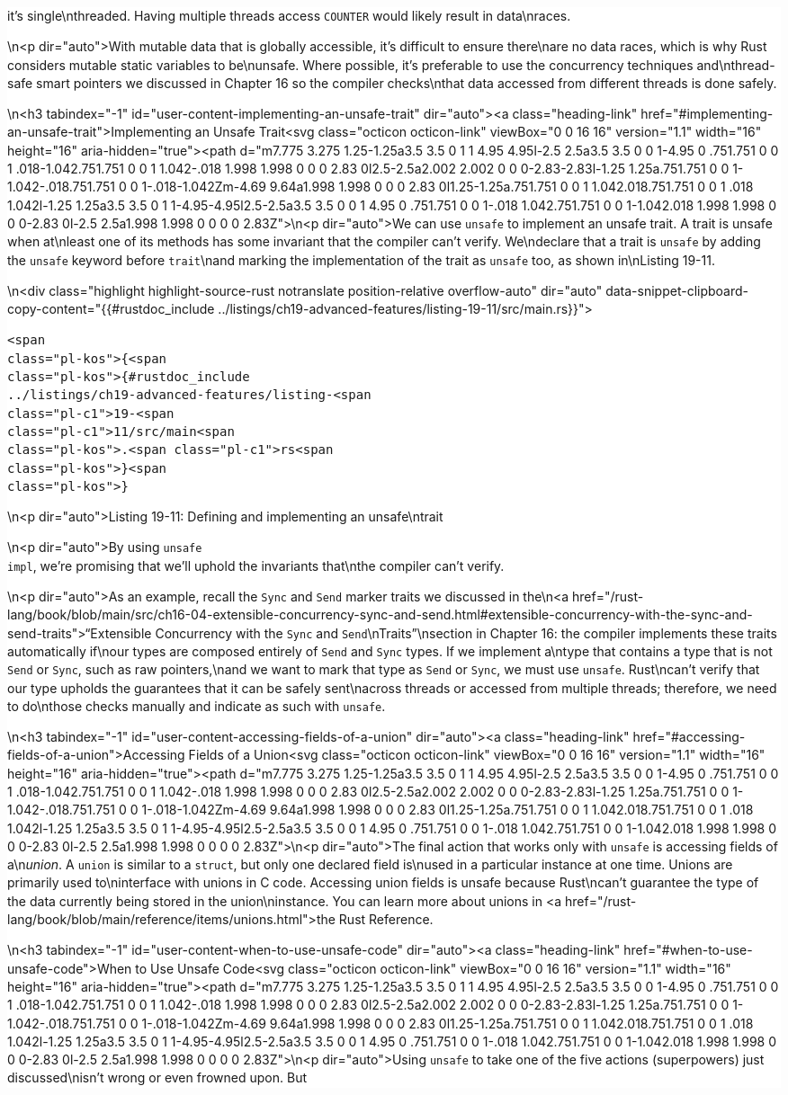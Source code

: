 it’s single\nthreaded. Having multiple threads access <code>COUNTER</code> would likely result in data\nraces.</p>\n<p dir=\"auto\">With mutable data that is globally accessible, it’s difficult to ensure there\nare no data races, which is why Rust considers mutable static variables to be\nunsafe. Where possible, it’s preferable to use the concurrency techniques and\nthread-safe smart pointers we discussed in Chapter 16 so the compiler checks\nthat data accessed from different threads is done safely.</p>\n<h3 tabindex=\"-1\" id=\"user-content-implementing-an-unsafe-trait\" dir=\"auto\"><a class=\"heading-link\" href=\"#implementing-an-unsafe-trait\">Implementing an Unsafe Trait<svg class=\"octicon octicon-link\" viewBox=\"0 0 16 16\" version=\"1.1\" width=\"16\" height=\"16\" aria-hidden=\"true\"><path d=\"m7.775 3.275 1.25-1.25a3.5 3.5 0 1 1 4.95 4.95l-2.5 2.5a3.5 3.5 0 0 1-4.95 0 .751.751 0 0 1 .018-1.042.751.751 0 0 1 1.042-.018 1.998 1.998 0 0 0 2.83 0l2.5-2.5a2.002 2.002 0 0 0-2.83-2.83l-1.25 1.25a.751.751 0 0 1-1.042-.018.751.751 0 0 1-.018-1.042Zm-4.69 9.64a1.998 1.998 0 0 0 2.83 0l1.25-1.25a.751.751 0 0 1 1.042.018.751.751 0 0 1 .018 1.042l-1.25 1.25a3.5 3.5 0 1 1-4.95-4.95l2.5-2.5a3.5 3.5 0 0 1 4.95 0 .751.751 0 0 1-.018 1.042.751.751 0 0 1-1.042.018 1.998 1.998 0 0 0-2.83 0l-2.5 2.5a1.998 1.998 0 0 0 0 2.83Z\"></path></svg></a></h3>\n<p dir=\"auto\">We can use <code>unsafe</code> to implement an unsafe trait. A trait is unsafe when at\nleast one of its methods has some invariant that the compiler can’t verify. We\ndeclare that a trait is <code>unsafe</code> by adding the <code>unsafe</code> keyword before <code>trait</code>\nand marking the implementation of the trait as <code>unsafe</code> too, as shown in\nListing 19-11.</p>\n<div class=\"highlight highlight-source-rust notranslate position-relative overflow-auto\" dir=\"auto\" data-snippet-clipboard-copy-content=\"{{#rustdoc_include ../listings/ch19-advanced-features/listing-19-11/src/main.rs}}\"><pre><span class=\"pl-kos\">{</span><span class=\"pl-kos\">{</span>#rustdoc_include ../listings/ch19-advanced-features/listing-<span class=\"pl-c1\">19</span>-<span class=\"pl-c1\">11</span>/src/main<span class=\"pl-kos\">.</span><span class=\"pl-c1\">rs</span><span class=\"pl-kos\">}</span><span class=\"pl-kos\">}</span></pre></div>\n<p dir=\"auto\"><span>Listing 19-11: Defining and implementing an unsafe\ntrait</span></p>\n<p dir=\"auto\">By using <code>unsafe impl</code>, we’re promising that we’ll uphold the invariants that\nthe compiler can’t verify.</p>\n<p dir=\"auto\">As an example, recall the <code>Sync</code> and <code>Send</code> marker traits we discussed in the\n<a href=\"/rust-lang/book/blob/main/src/ch16-04-extensible-concurrency-sync-and-send.html#extensible-concurrency-with-the-sync-and-send-traits\">“Extensible Concurrency with the <code>Sync</code> and <code>Send</code>\nTraits”</a>\nsection in Chapter 16: the compiler implements these traits automatically if\nour types are composed entirely of <code>Send</code> and <code>Sync</code> types. If we implement a\ntype that contains a type that is not <code>Send</code> or <code>Sync</code>, such as raw pointers,\nand we want to mark that type as <code>Send</code> or <code>Sync</code>, we must use <code>unsafe</code>. Rust\ncan’t verify that our type upholds the guarantees that it can be safely sent\nacross threads or accessed from multiple threads; therefore, we need to do\nthose checks manually and indicate as such with <code>unsafe</code>.</p>\n<h3 tabindex=\"-1\" id=\"user-content-accessing-fields-of-a-union\" dir=\"auto\"><a class=\"heading-link\" href=\"#accessing-fields-of-a-union\">Accessing Fields of a Union<svg class=\"octicon octicon-link\" viewBox=\"0 0 16 16\" version=\"1.1\" width=\"16\" height=\"16\" aria-hidden=\"true\"><path d=\"m7.775 3.275 1.25-1.25a3.5 3.5 0 1 1 4.95 4.95l-2.5 2.5a3.5 3.5 0 0 1-4.95 0 .751.751 0 0 1 .018-1.042.751.751 0 0 1 1.042-.018 1.998 1.998 0 0 0 2.83 0l2.5-2.5a2.002 2.002 0 0 0-2.83-2.83l-1.25 1.25a.751.751 0 0 1-1.042-.018.751.751 0 0 1-.018-1.042Zm-4.69 9.64a1.998 1.998 0 0 0 2.83 0l1.25-1.25a.751.751 0 0 1 1.042.018.751.751 0 0 1 .018 1.042l-1.25 1.25a3.5 3.5 0 1 1-4.95-4.95l2.5-2.5a3.5 3.5 0 0 1 4.95 0 .751.751 0 0 1-.018 1.042.751.751 0 0 1-1.042.018 1.998 1.998 0 0 0-2.83 0l-2.5 2.5a1.998 1.998 0 0 0 0 2.83Z\"></path></svg></a></h3>\n<p dir=\"auto\">The final action that works only with <code>unsafe</code> is accessing fields of a\n<em>union</em>. A <code>union</code> is similar to a <code>struct</code>, but only one declared field is\nused in a particular instance at one time. Unions are primarily used to\ninterface with unions in C code. Accessing union fields is unsafe because Rust\ncan’t guarantee the type of the data currently being stored in the union\ninstance. You can learn more about unions in <a href=\"/rust-lang/book/blob/main/reference/items/unions.html\">the Rust Reference</a>.</p>\n<h3 tabindex=\"-1\" id=\"user-content-when-to-use-unsafe-code\" dir=\"auto\"><a class=\"heading-link\" href=\"#when-to-use-unsafe-code\">When to Use Unsafe Code<svg class=\"octicon octicon-link\" viewBox=\"0 0 16 16\" version=\"1.1\" width=\"16\" height=\"16\" aria-hidden=\"true\"><path d=\"m7.775 3.275 1.25-1.25a3.5 3.5 0 1 1 4.95 4.95l-2.5 2.5a3.5 3.5 0 0 1-4.95 0 .751.751 0 0 1 .018-1.042.751.751 0 0 1 1.042-.018 1.998 1.998 0 0 0 2.83 0l2.5-2.5a2.002 2.002 0 0 0-2.83-2.83l-1.25 1.25a.751.751 0 0 1-1.042-.018.751.751 0 0 1-.018-1.042Zm-4.69 9.64a1.998 1.998 0 0 0 2.83 0l1.25-1.25a.751.751 0 0 1 1.042.018.751.751 0 0 1 .018 1.042l-1.25 1.25a3.5 3.5 0 1 1-4.95-4.95l2.5-2.5a3.5 3.5 0 0 1 4.95 0 .751.751 0 0 1-.018 1.042.751.751 0 0 1-1.042.018 1.998 1.998 0 0 0-2.83 0l-2.5 2.5a1.998 1.998 0 0 0 0 2.83Z\"></path></svg></a></h3>\n<p dir=\"auto\">Using <code>unsafe</code> to take one of the five actions (superpowers) just discussed\nisn’t wrong or even frowned upon. But